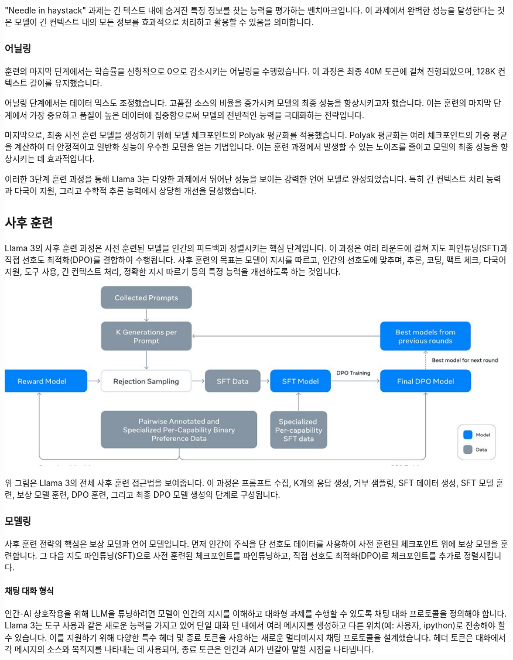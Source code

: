 "Needle in haystack" 과제는 긴 텍스트 내에 숨겨진 특정 정보를 찾는 능력을 평가하는 벤치마크입니다. 이 과제에서 완벽한 성능을 달성한다는 것은 모델이 긴 컨텍스트 내의 모든 정보를 효과적으로 처리하고 활용할 수 있음을 의미합니다.

### 어닐링

훈련의 마지막 단계에서는 학습률을 선형적으로 0으로 감소시키는 어닐링을 수행했습니다. 이 과정은 최종 40M 토큰에 걸쳐 진행되었으며, 128K 컨텍스트 길이를 유지했습니다.

어닐링 단계에서는 데이터 믹스도 조정했습니다. 고품질 소스의 비율을 증가시켜 모델의 최종 성능을 향상시키고자 했습니다. 이는 훈련의 마지막 단계에서 가장 중요하고 품질이 높은 데이터에 집중함으로써 모델의 전반적인 능력을 극대화하는 전략입니다.

마지막으로, 최종 사전 훈련 모델을 생성하기 위해 모델 체크포인트의 Polyak 평균화를 적용했습니다. Polyak 평균화는 여러 체크포인트의 가중 평균을 계산하여 더 안정적이고 일반화 성능이 우수한 모델을 얻는 기법입니다. 이는 훈련 과정에서 발생할 수 있는 노이즈를 줄이고 모델의 최종 성능을 향상시키는 데 효과적입니다.

이러한 3단계 훈련 과정을 통해 Llama 3는 다양한 과제에서 뛰어난 성능을 보이는 강력한 언어 모델로 완성되었습니다. 특히 긴 컨텍스트 처리 능력과 다국어 지원, 그리고 수학적 추론 능력에서 상당한 개선을 달성했습니다.
## 사후 훈련

Llama 3의 사후 훈련 과정은 사전 훈련된 모델을 인간의 피드백과 정렬시키는 핵심 단계입니다. 이 과정은 여러 라운드에 걸쳐 지도 파인튜닝(SFT)과 직접 선호도 최적화(DPO)를 결합하여 수행됩니다. 사후 훈련의 목표는 모델이 지시를 따르고, 인간의 선호도에 맞추며, 추론, 코딩, 팩트 체크, 다국어 지원, 도구 사용, 긴 컨텍스트 처리, 정확한 지시 따르기 등의 특정 능력을 개선하도록 하는 것입니다.

![사후 훈련 전체 과정](/assets/2025-10-07-the-llama-3-herd-of-models/figure-15-8.jpg)

위 그림은 Llama 3의 전체 사후 훈련 접근법을 보여줍니다. 이 과정은 프롬프트 수집, K개의 응답 생성, 거부 샘플링, SFT 데이터 생성, SFT 모델 훈련, 보상 모델 훈련, DPO 훈련, 그리고 최종 DPO 모델 생성의 단계로 구성됩니다.

### 모델링

사후 훈련 전략의 핵심은 보상 모델과 언어 모델입니다. 먼저 인간이 주석을 단 선호도 데이터를 사용하여 사전 훈련된 체크포인트 위에 보상 모델을 훈련합니다. 그 다음 지도 파인튜닝(SFT)으로 사전 훈련된 체크포인트를 파인튜닝하고, 직접 선호도 최적화(DPO)로 체크포인트를 추가로 정렬시킵니다.

#### 채팅 대화 형식

인간-AI 상호작용을 위해 LLM을 튜닝하려면 모델이 인간의 지시를 이해하고 대화형 과제를 수행할 수 있도록 채팅 대화 프로토콜을 정의해야 합니다. Llama 3는 도구 사용과 같은 새로운 능력을 가지고 있어 단일 대화 턴 내에서 여러 메시지를 생성하고 다른 위치(예: 사용자, ipython)로 전송해야 할 수 있습니다. 이를 지원하기 위해 다양한 특수 헤더 및 종료 토큰을 사용하는 새로운 멀티메시지 채팅 프로토콜을 설계했습니다. 헤더 토큰은 대화에서 각 메시지의 소스와 목적지를 나타내는 데 사용되며, 종료 토큰은 인간과 AI가 번갈아 말할 시점을 나타냅니다.
